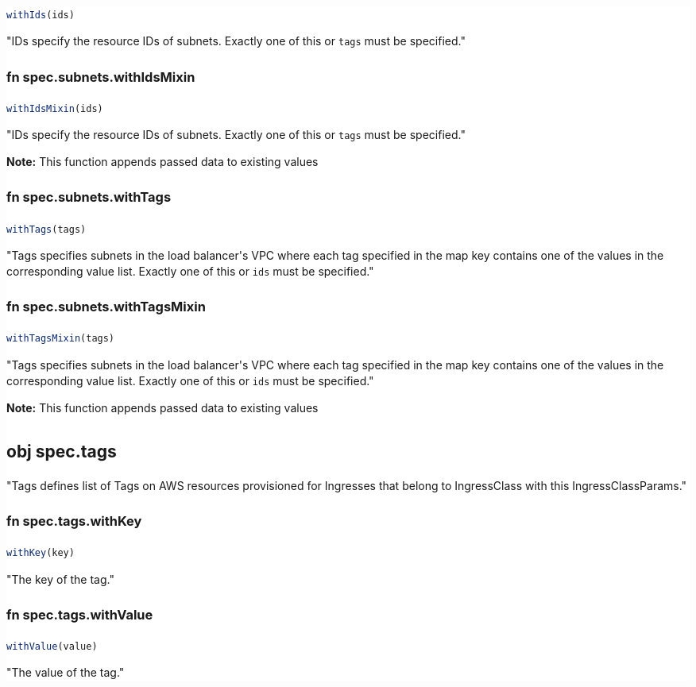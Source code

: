 ```ts
withIds(ids)
```

"IDs specify the resource IDs of subnets. Exactly one of this or `tags` must be specified."

### fn spec.subnets.withIdsMixin

```ts
withIdsMixin(ids)
```

"IDs specify the resource IDs of subnets. Exactly one of this or `tags` must be specified."

**Note:** This function appends passed data to existing values

### fn spec.subnets.withTags

```ts
withTags(tags)
```

"Tags specifies subnets in the load balancer's VPC where each tag specified in the map key contains one of the values in the corresponding value list. Exactly one of this or `ids` must be specified."

### fn spec.subnets.withTagsMixin

```ts
withTagsMixin(tags)
```

"Tags specifies subnets in the load balancer's VPC where each tag specified in the map key contains one of the values in the corresponding value list. Exactly one of this or `ids` must be specified."

**Note:** This function appends passed data to existing values

## obj spec.tags

"Tags defines list of Tags on AWS resources provisioned for Ingresses that belong to IngressClass with this IngressClassParams."

### fn spec.tags.withKey

```ts
withKey(key)
```

"The key of the tag."

### fn spec.tags.withValue

```ts
withValue(value)
```

"The value of the tag."